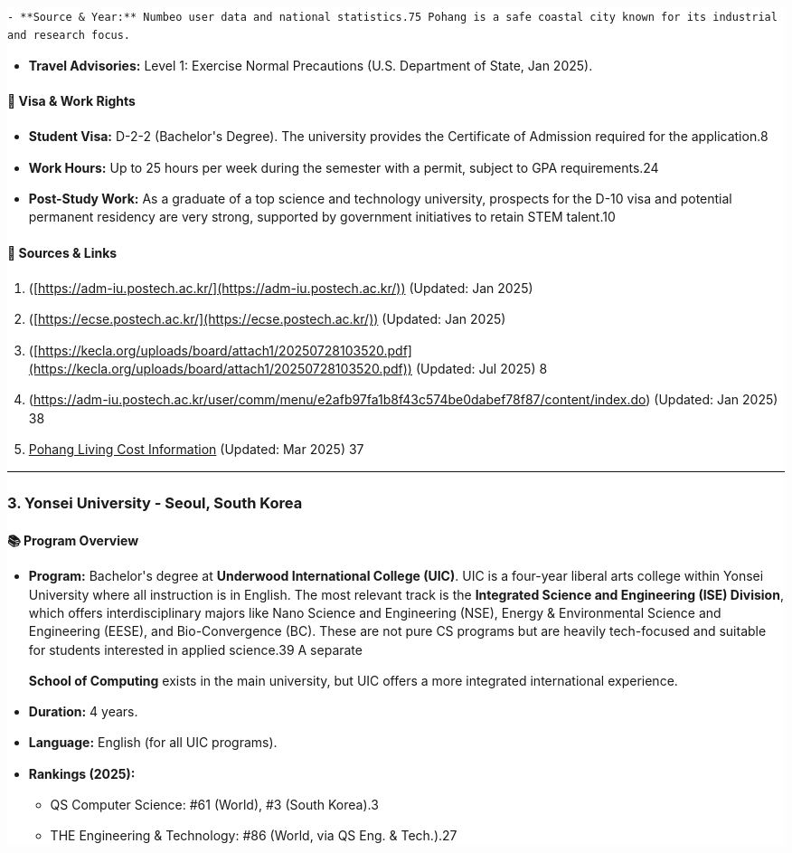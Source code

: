     - **Source & Year:** Numbeo user data and national statistics.75 Pohang is a safe coastal city known for its industrial and research focus.
        
- **Travel Advisories:** Level 1: Exercise Normal Precautions (U.S. Department of State, Jan 2025).
    

#### 🛂 Visa & Work Rights

- **Student Visa:** D-2-2 (Bachelor's Degree). The university provides the Certificate of Admission required for the application.8
    
- **Work Hours:** Up to 25 hours per week during the semester with a permit, subject to GPA requirements.24
    
- **Post-Study Work:** As a graduate of a top science and technology university, prospects for the D-10 visa and potential permanent residency are very strong, supported by government initiatives to retain STEM talent.10
    

#### 🔗 Sources & Links

1. ([https://adm-iu.postech.ac.kr/](https://adm-iu.postech.ac.kr/)) (Updated: Jan 2025)
    
2. ([https://ecse.postech.ac.kr/](https://ecse.postech.ac.kr/)) (Updated: Jan 2025)
    
3. ([https://kecla.org/uploads/board/attach1/20250728103520.pdf](https://kecla.org/uploads/board/attach1/20250728103520.pdf)) (Updated: Jul 2025) 8
    
4. (https://adm-iu.postech.ac.kr/user/comm/menu/e2afb97fa1b8f43c574be0dabef78f87/content/index.do) (Updated: Jan 2025) 38
    
5. [Pohang Living Cost Information](https://www.its.ac.id/international/2025/03/07/pohang-university-of-science-technology-postech-south-korea-student-exchange-fall-2025/) (Updated: Mar 2025) 37
    

---

### 3. Yonsei University - Seoul, South Korea

#### 📚 Program Overview

- **Program:** Bachelor's degree at **Underwood International College (UIC)**. UIC is a four-year liberal arts college within Yonsei University where all instruction is in English. The most relevant track is the **Integrated Science and Engineering (ISE) Division**, which offers interdisciplinary majors like Nano Science and Engineering (NSE), Energy & Environmental Science and Engineering (EESE), and Bio-Convergence (BC). These are not pure CS programs but are heavily tech-focused and suitable for students interested in applied science.39 A separate
    
    **School of Computing** exists in the main university, but UIC offers a more integrated international experience.
    
- **Duration:** 4 years.
    
- **Language:** English (for all UIC programs).
    
- **Rankings (2025):**
    
    - QS Computer Science: #61 (World), #3 (South Korea).3
        
    - THE Engineering & Technology: #86 (World, via QS Eng. & Tech.).27
        